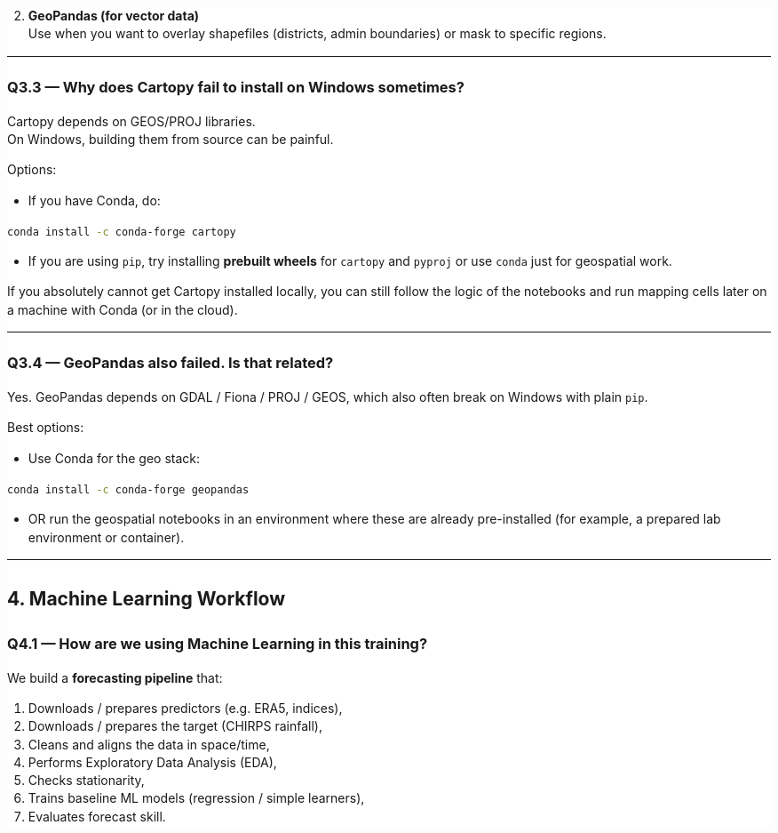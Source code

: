 2. **GeoPandas (for vector data)**  
   Use when you want to overlay shapefiles (districts, admin boundaries)
   or mask to specific regions.

---

### Q3.3 — Why does Cartopy fail to install on Windows sometimes?
Cartopy depends on GEOS/PROJ libraries.  
On Windows, building them from source can be painful.

Options:
- If you have Conda, do:
```bash
conda install -c conda-forge cartopy
```
- If you are using `pip`, try installing **prebuilt wheels** for `cartopy` and `pyproj`
or use `conda` just for geospatial work.

If you absolutely cannot get Cartopy installed locally, you can still
follow the logic of the notebooks and run mapping cells later on a
machine with Conda (or in the cloud).

---

### Q3.4 — GeoPandas also failed. Is that related?
Yes. GeoPandas depends on GDAL / Fiona / PROJ / GEOS, which also
often break on Windows with plain `pip`.

Best options:
- Use Conda for the geo stack:
```bash
conda install -c conda-forge geopandas
```

- OR run the geospatial notebooks in an environment where these are
already pre-installed (for example, a prepared lab environment or container).

---

## 4. Machine Learning Workflow

### Q4.1 — How are we using Machine Learning in this training?
We build a **forecasting pipeline** that:
1. Downloads / prepares predictors (e.g. ERA5, indices),
2. Downloads / prepares the target (CHIRPS rainfall),
3. Cleans and aligns the data in space/time,
4. Performs Exploratory Data Analysis (EDA),
5. Checks stationarity,
6. Trains baseline ML models (regression / simple learners),
7. Evaluates forecast skill.
